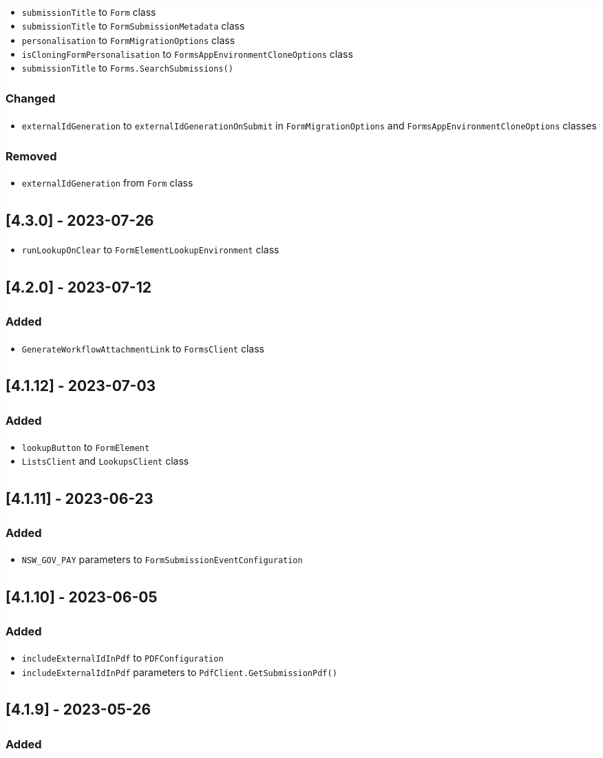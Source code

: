 - `submissionTitle` to `Form` class
- `submissionTitle` to `FormSubmissionMetadata` class
- `personalisation` to `FormMigrationOptions` class
- `isCloningFormPersonalisation` to `FormsAppEnvironmentCloneOptions` class
- `submissionTitle` to `Forms.SearchSubmissions()`

### Changed

- `externalIdGeneration` to `externalIdGenerationOnSubmit` in `FormMigrationOptions` and `FormsAppEnvironmentCloneOptions` classes

### Removed

- `externalIdGeneration` from `Form` class

## [4.3.0] - 2023-07-26

- `runLookupOnClear` to `FormElementLookupEnvironment` class

## [4.2.0] - 2023-07-12

### Added

- `GenerateWorkflowAttachmentLink` to `FormsClient` class

## [4.1.12] - 2023-07-03

### Added

- `lookupButton` to `FormElement`
- `ListsClient` and `LookupsClient` class

## [4.1.11] - 2023-06-23

### Added

- `NSW_GOV_PAY` parameters to `FormSubmissionEventConfiguration`

## [4.1.10] - 2023-06-05

### Added

- `includeExternalIdInPdf` to `PDFConfiguration`
- `includeExternalIdInPdf` parameters to `PdfClient.GetSubmissionPdf()`

## [4.1.9] - 2023-05-26

### Added
